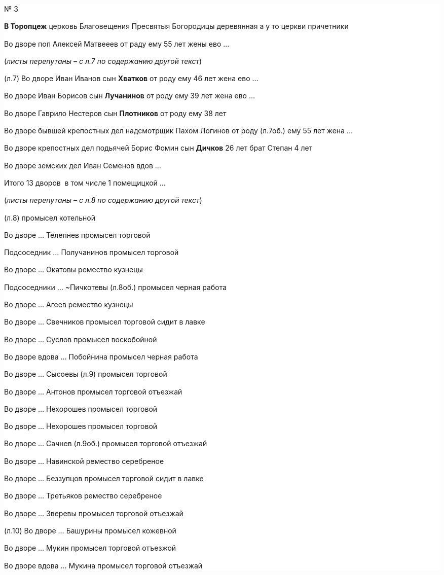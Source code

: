 № 3

**В Торопцеж** церковь Благовещения Пресвятыя Богородицы деревянная а у то церкви причетники

Во дворе поп Алексей Матвееев от раду ему 55 лет жены ево …

(_листы перепутаны – с л.7 по содержанию другой текст_)

(л.7) Во дворе Иван Иванов сын **Хватков** от роду ему 46 лет жена ево …

Во дворе Иван Борисов сын **Лучанинов** от роду ему 39 лет жена ево …

Во дворе Гаврило Нестеров сын **Плотников** от роду ему 38 лет

Во дворе бывшей крепостных дел надсмотрщик Пахом Логинов от роду (л.7об.) ему 55 лет жена …

Во дворе крепостных дел подьячей Борис Фомин сын **Дичков** 26 лет брат Степан 4 лет

Во дворе земских дел Иван Семенов вдов …

Итого 13 дворов  в том числе 1 помещицкой …

(_листы перепутаны – с л.8 по содержанию другой текст_)

(л.8) промысел котельной

Во дворе … Телепнев промысел торговой

Подсоседник … Получанинов промысел торговой

Во дворе … Окатовы ремество кузнецы

Подсоседники … ~Пичкотевы (л.8об.) промысел черная работа

Во дворе … Агеев ремество кузнецы

Во дворе … Свечников промысел торговой сидит в лавке

Во дворе … Суслов промысел воскобойной

Во дворе вдова … Побойнина промысел черная работа

Во дворе … Сысоевы (л.9) промысел торговой

Во дворе … Антонов промысел торговой отъезжай

Во дворе … Нехорошев промысел торговой

Во дворе … Нехорошев промысел торговой

Во дворе … Сачнев (л.9об.) промысел торговой отъезжай

Во дворе … Навинской ремество серебреное

Во дворе … Беззупцов промысел торговой сидит в лавке

Во дворе … Третьяков ремество серебреное

Во дворе … Зверевы промысел торговой отъезжай

(л.10) Во дворе … Башурины промысел кожевной

Во дворе … Мукин промысел торговой отъезжой

Во дворе вдова … Мукина промысел торговой отъезжай
